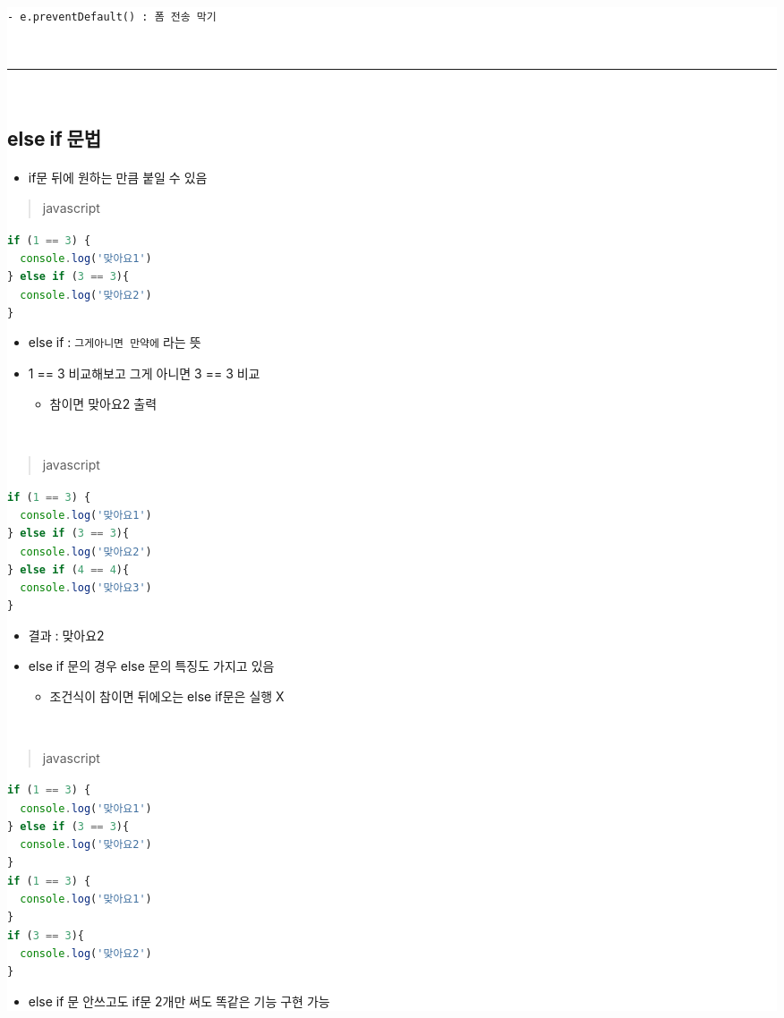     - e.preventDefault() : 폼 전송 막기

<br>

---

<br>


else if 문법
---
- if문 뒤에 원하는 만큼 붙일 수 있음

> javascript
```javascript
if (1 == 3) {
  console.log('맞아요1')
} else if (3 == 3){
  console.log('맞아요2')
}
```
- else if : `그게아니면 만약에` 라는 뜻

- 1 == 3 비교해보고 그게 아니면 3 == 3 비교

    - 참이면 맞아요2 출력 

<br>

> javascript
```javascript
if (1 == 3) {
  console.log('맞아요1')
} else if (3 == 3){
  console.log('맞아요2')
} else if (4 == 4){
  console.log('맞아요3')
}
```
- 결과 : 맞아요2
 
- else if 문의 경우 else 문의 특징도 가지고 있음

    - 조건식이 참이면 뒤에오는 else if문은 실행 X 


<br>
 
> javascript
```javascript
if (1 == 3) {
  console.log('맞아요1')
} else if (3 == 3){
  console.log('맞아요2')
} 
if (1 == 3) {
  console.log('맞아요1')
} 
if (3 == 3){
  console.log('맞아요2')
} 
```
- else if 문 안쓰고도 if문 2개만 써도 똑같은 기능 구현 가능
